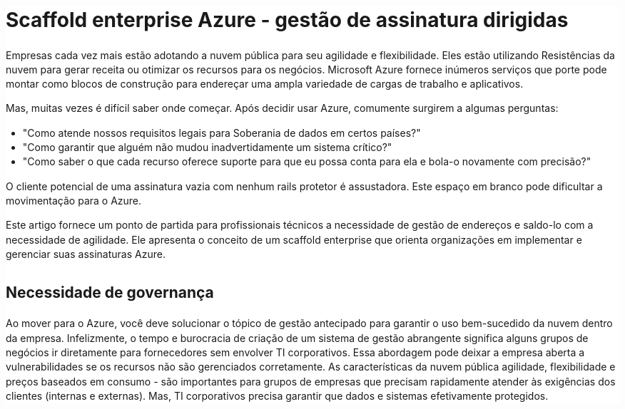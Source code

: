 <properties
   pageTitle="Práticas recomendadas para empresas mover para o Azure | Microsoft Azure"
   description="Descreve uma estrutura que empresas podem usar para garantir um ambiente seguro e gerenciável."
   services="azure-resource-manager"
   documentationCenter="na"
   authors="rdendtler"
   manager="timlt"
   editor="tysonn"/>

<tags
   ms.service="azure-resource-manager"
   ms.devlang="na"
   ms.topic="article"
   ms.tgt_pltfrm="na"
   ms.workload="na"
   ms.date="10/05/2016"
   ms.author="rodend;karlku;tomfitz"/>

# <a name="azure-enterprise-scaffold---prescriptive-subscription-governance"></a>Scaffold enterprise Azure - gestão de assinatura dirigidas

Empresas cada vez mais estão adotando a nuvem pública para seu agilidade e flexibilidade. Eles estão utilizando Resistências da nuvem para gerar receita ou otimizar os recursos para os negócios. Microsoft Azure fornece inúmeros serviços que porte pode montar como blocos de construção para endereçar uma ampla variedade de cargas de trabalho e aplicativos. 

Mas, muitas vezes é difícil saber onde começar. Após decidir usar Azure, comumente surgirem a algumas perguntas:

- "Como atende nossos requisitos legais para Soberania de dados em certos países?"
- "Como garantir que alguém não mudou inadvertidamente um sistema crítico?"
- "Como saber o que cada recurso oferece suporte para que eu possa conta para ela e bola-o novamente com precisão?"

O cliente potencial de uma assinatura vazia com nenhum rails protetor é assustadora. Este espaço em branco pode dificultar a movimentação para o Azure.

Este artigo fornece um ponto de partida para profissionais técnicos a necessidade de gestão de endereços e saldo-lo com a necessidade de agilidade. Ele apresenta o conceito de um scaffold enterprise que orienta organizações em implementar e gerenciar suas assinaturas Azure. 

## <a name="need-for-governance"></a>Necessidade de governança

Ao mover para o Azure, você deve solucionar o tópico de gestão antecipado para garantir o uso bem-sucedido da nuvem dentro da empresa. Infelizmente, o tempo e burocracia de criação de um sistema de gestão abrangente significa alguns grupos de negócios ir diretamente para fornecedores sem envolver TI corporativos. Essa abordagem pode deixar a empresa aberta a vulnerabilidades se os recursos não são gerenciados corretamente. As características da nuvem pública agilidade, flexibilidade e preços baseados em consumo - são importantes para grupos de empresas que precisam rapidamente atender às exigências dos clientes (internas e externas). Mas, TI corporativos precisa garantir que dados e sistemas efetivamente protegidos.
